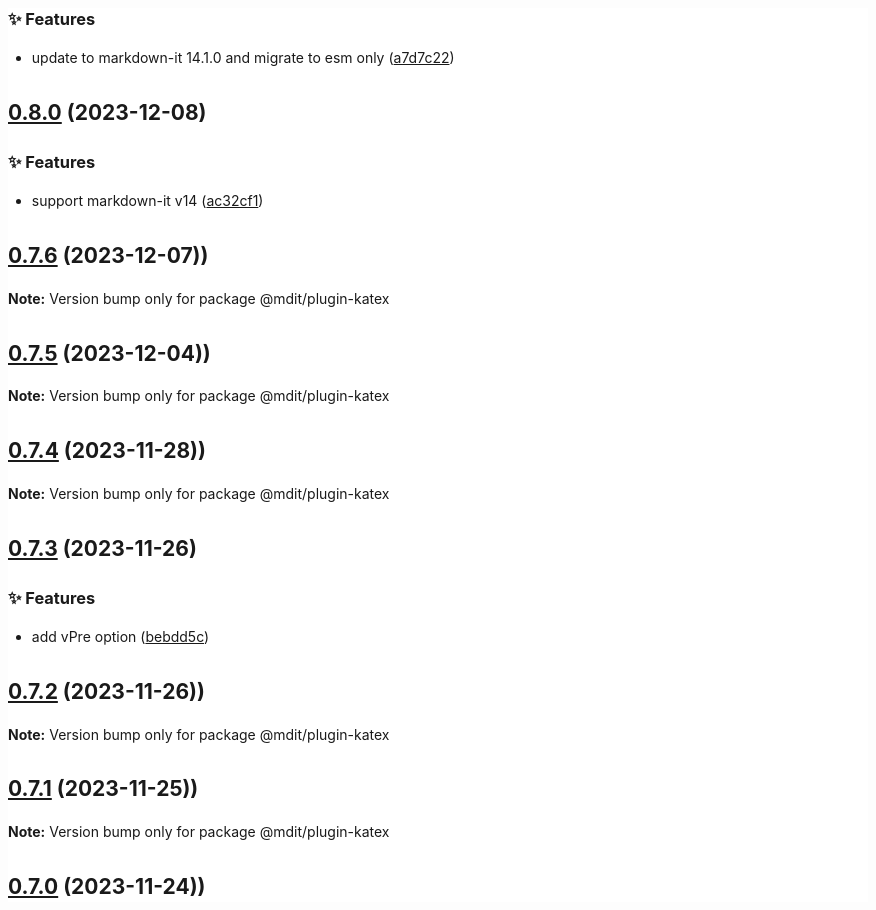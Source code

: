 ### ✨ Features

- update to markdown-it 14.1.0 and migrate to esm only ([a7d7c22](https://github.com/mdit-plugins/mdit-plugins/commit/a7d7c22d66663e2d4cada2089a2e4a20563bb1f9))

## [0.8.0](https://github.com/mdit-plugins/mdit-plugins/compare/v0.7.6...v0.8.0) (2023-12-08)

### ✨ Features

- support markdown-it v14 ([ac32cf1](https://github.com/mdit-plugins/mdit-plugins/commit/ac32cf10b89029533e96197f3b51b9b0ef1dca45))

## [0.7.6](https://github.com/mdit-plugins/mdit-plugins/compare/v0.7.5...v0.7.6) (2023-12-07))

**Note:** Version bump only for package @mdit/plugin-katex

## [0.7.5](https://github.com/mdit-plugins/mdit-plugins/compare/v0.7.4...v0.7.5) (2023-12-04))

**Note:** Version bump only for package @mdit/plugin-katex

## [0.7.4](https://github.com/mdit-plugins/mdit-plugins/compare/v0.7.3...v0.7.4) (2023-11-28))

**Note:** Version bump only for package @mdit/plugin-katex

## [0.7.3](https://github.com/mdit-plugins/mdit-plugins/compare/v0.7.2...v0.7.3) (2023-11-26)

### ✨ Features

- add vPre option ([bebdd5c](https://github.com/mdit-plugins/mdit-plugins/commit/bebdd5c96013da5605c3926978f7812f3ecc3249))

## [0.7.2](https://github.com/mdit-plugins/mdit-plugins/compare/v0.7.1...v0.7.2) (2023-11-26))

**Note:** Version bump only for package @mdit/plugin-katex

## [0.7.1](https://github.com/mdit-plugins/mdit-plugins/compare/v0.7.0...v0.7.1) (2023-11-25))

**Note:** Version bump only for package @mdit/plugin-katex

## [0.7.0](https://github.com/mdit-plugins/mdit-plugins/compare/v0.6.5...v0.7.0) (2023-11-24))
